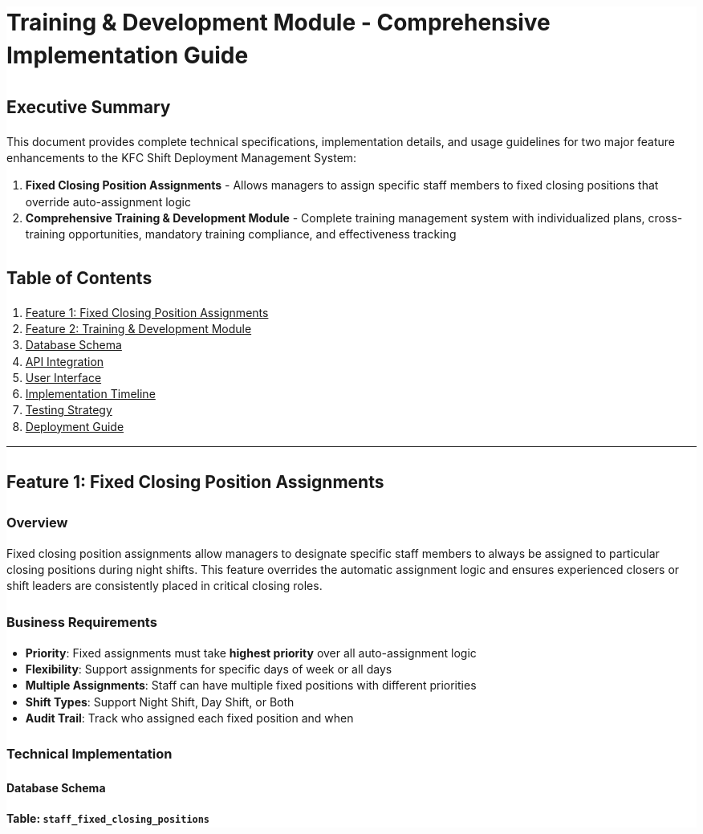 # Training & Development Module - Comprehensive Implementation Guide

## Executive Summary

This document provides complete technical specifications, implementation details, and usage guidelines for two major feature enhancements to the KFC Shift Deployment Management System:

1. **Fixed Closing Position Assignments** - Allows managers to assign specific staff members to fixed closing positions that override auto-assignment logic
2. **Comprehensive Training & Development Module** - Complete training management system with individualized plans, cross-training opportunities, mandatory training compliance, and effectiveness tracking

## Table of Contents

1. [Feature 1: Fixed Closing Position Assignments](#feature-1-fixed-closing-position-assignments)
2. [Feature 2: Training & Development Module](#feature-2-training--development-module)
3. [Database Schema](#database-schema)
4. [API Integration](#api-integration)
5. [User Interface](#user-interface)
6. [Implementation Timeline](#implementation-timeline)
7. [Testing Strategy](#testing-strategy)
8. [Deployment Guide](#deployment-guide)

---

## Feature 1: Fixed Closing Position Assignments

### Overview

Fixed closing position assignments allow managers to designate specific staff members to always be assigned to particular closing positions during night shifts. This feature overrides the automatic assignment logic and ensures experienced closers or shift leaders are consistently placed in critical closing roles.

### Business Requirements

- **Priority**: Fixed assignments must take **highest priority** over all auto-assignment logic
- **Flexibility**: Support assignments for specific days of week or all days
- **Multiple Assignments**: Staff can have multiple fixed positions with different priorities
- **Shift Types**: Support Night Shift, Day Shift, or Both
- **Audit Trail**: Track who assigned each fixed position and when

### Technical Implementation

#### Database Schema

**Table: `staff_fixed_closing_positions`**
